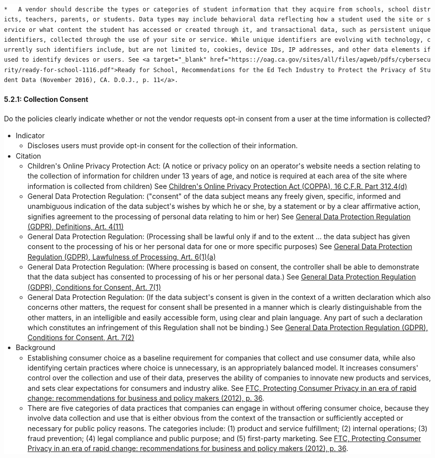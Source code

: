     *   A vendor should describe the types or categories of student information that they acquire from schools, school districts, teachers, parents, or students. Data types may include behavioral data reflecting how a student used the site or service or what content the student has accessed or created through it, and transactional data, such as persistent unique identifiers, collected through the use of your site or service. While unique identifiers are evolving with technology, currently such identifiers include, but are not limited to, cookies, device IDs, IP addresses, and other data elements if used to identify devices or users. See <a target="_blank" href="https:://oag.ca.gov/sites/all/files/agweb/pdfs/cybersecurity/ready-for-school-1116.pdf">Ready for School, Recommendations for the Ed Tech Industry to Protect the Privacy of Student Data (November 2016), CA. D.O.J., p. 11</a>.

#### 5.2.1: Collection Consent
Do the policies clearly indicate whether or not the vendor requests opt-in consent from a user at the time information is collected?
*   Indicator
    *   Discloses users must provide opt-in consent for the collection of their information.
*   Citation
    *   Children's Online Privacy Protection Act: (A notice or privacy policy on an operator's website needs a section relating to the collection of information for children under 13 years of age, and notice is required at each area of the site where information is collected from children) See <a target="_blank" href="http://www.ecfr.gov/cgi-bin/text-idx?SID=4939e77c77a1a1a08c1cbf905fc4b409&node=16:1.0.1.3.36&rgn=div5">Children's Online Privacy Protection Act (COPPA), 16 C.F.R. Part 312.4(d)</a>
    *   General Data Protection Regulation: ("consent" of the data subject means any freely given, specific, informed and unambiguous indication of the data subject's wishes by which he or she, by a statement or by a clear affirmative action, signifies agreement to the processing of personal data relating to him or her) See <a target="_blank" href="http://data.europa.eu/eli/reg/2016/679/oj">General Data Protection Regulation (GDPR), Definitions, Art. 4(11)</a>
    *   General Data Protection Regulation: (Processing shall be lawful only if and to the extent ... the data subject has given consent to the processing of his or her personal data for one or more specific purposes) See <a target="_blank" href="http://data.europa.eu/eli/reg/2016/679/oj">General Data Protection Regulation (GDPR), Lawfulness of Processing, Art. 6(1)(a)</a>
    *   General Data Protection Regulation: (Where processing is based on consent, the controller shall be able to demonstrate that the data subject has consented to processing of his or her personal data.) See <a target="_blank" href="http://data.europa.eu/eli/reg/2016/679/oj">General Data Protection Regulation (GDPR), Conditions for Consent, Art. 7(1)</a>
    *   General Data Protection Regulation: (If the data subject's consent is given in the context of a written declaration which also concerns other matters, the request for consent shall be presented in a manner which is clearly distinguishable from the other matters, in an intelligible and easily accessible form, using clear and plain language. Any part of such a declaration which constitutes an infringement of this Regulation shall not be binding.) See <a target="_blank" href="http://data.europa.eu/eli/reg/2016/679/oj">General Data Protection Regulation (GDPR), Conditions for Consent, Art. 7(2)</a>
*   Background
    *   Establishing consumer choice as a baseline requirement for companies that collect and use consumer data, while also identifying certain practices where choice is unnecessary, is an appropriately balanced model. It increases consumers' control over the collection and use of their data, preserves the ability of companies to innovate new products and services, and sets clear expectations for consumers and industry alike. See <a target="_blank" href="https:://www.ftc.gov/sites/default/files/documents/reports/federal-trade-commission-report-protecting-consumer-privacy-era-rapid-change-recommendations/120326privacyreport.pdf">FTC, Protecting Consumer Privacy in an era of rapid change: recommendations for business and policy makers (2012), p. 36</a>.
    *   There are five categories of data practices that companies can engage in without offering consumer choice, because they involve data collection and use that is either obvious from the context of the transaction or sufficiently accepted or necessary for public policy reasons. The categories include: (1) product and service fulfillment; (2) internal operations; (3) fraud prevention; (4) legal compliance and public purpose; and (5) first-party marketing. See <a target="_blank" href="https:://www.ftc.gov/sites/default/files/documents/reports/federal-trade-commission-report-protecting-consumer-privacy-era-rapid-change-recommendations/120326privacyreport.pdf">FTC, Protecting Consumer Privacy in an era of rapid change: recommendations for business and policy makers (2012), p. 36</a>.